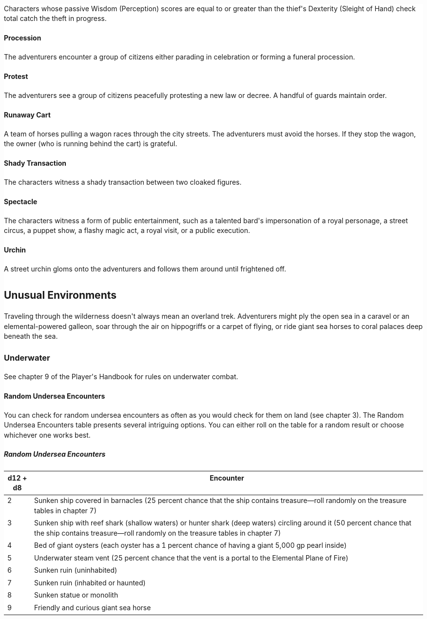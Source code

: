 Characters whose passive Wisdom (<wc-fetch type="skill">Perception</wc-fetch>) scores are equal to or greater than the thief's Dexterity (<wc-fetch type="skill">Sleight of Hand</wc-fetch>) check total catch the theft in progress.

#### Procession

The adventurers encounter a group of citizens either parading in celebration or forming a funeral procession.

#### Protest

The adventurers see a group of citizens peacefully protesting a new law or decree. A handful of guards maintain order.

#### Runaway Cart

A team of horses pulling a wagon races through the city streets. The adventurers must avoid the horses. If they stop the wagon, the owner (who is running behind the cart) is grateful.

#### Shady Transaction

The characters witness a shady transaction between two cloaked figures.

#### Spectacle

The characters witness a form of public entertainment, such as a talented bard's impersonation of a royal personage, a street circus, a puppet show, a flashy magic act, a royal visit, or a public execution.

#### Urchin

A street urchin gloms onto the adventurers and follows them around until frightened off.

## Unusual Environments

Traveling through the wilderness doesn't always mean an overland trek. Adventurers might ply the open sea in a caravel or an elemental-powered galleon, soar through the air on hippogriffs or a carpet of flying, or ride giant sea horses to coral palaces deep beneath the sea.

### Underwater

See chapter 9 of the Player's Handbook for rules on underwater combat.

#### Random Undersea Encounters

You can check for random undersea encounters as often as you would check for them on land (see chapter 3). The Random Undersea Encounters table presents several intriguing options. You can either roll on the table for a random result or choose whichever one works best.

##### Random Undersea Encounters

| <span class="text-center block">d12 + d8</span> | Encounter |
| - | - |
| <span class="text-center block">2</span> | Sunken ship covered in barnacles (<wc-roll chance>25 percent</wc-roll> chance that the ship contains treasure—roll randomly on the treasure tables in chapter 7) |
| <span class="text-center block">3</span> | Sunken ship with reef shark (shallow waters) or hunter shark (deep waters) circling around it (<wc-roll chance>50 percent</wc-roll> chance that the ship contains treasure—roll randomly on the treasure tables in chapter 7) |
| <span class="text-center block">4</span> | Bed of giant oysters (each oyster has a <wc-roll chance>1 percent</wc-roll> chance of having a giant 5,000 gp pearl inside) |
| <span class="text-center block">5</span> | Underwater steam vent (<wc-roll chance>25 percent</wc-roll> chance that the vent is a portal to the Elemental Plane of Fire) |
| <span class="text-center block">6</span> | Sunken ruin (uninhabited) |
| <span class="text-center block">7</span> | Sunken ruin (inhabited or haunted) |
| <span class="text-center block">8</span> | Sunken statue or monolith |
| <span class="text-center block">9</span> | Friendly and curious giant sea horse |